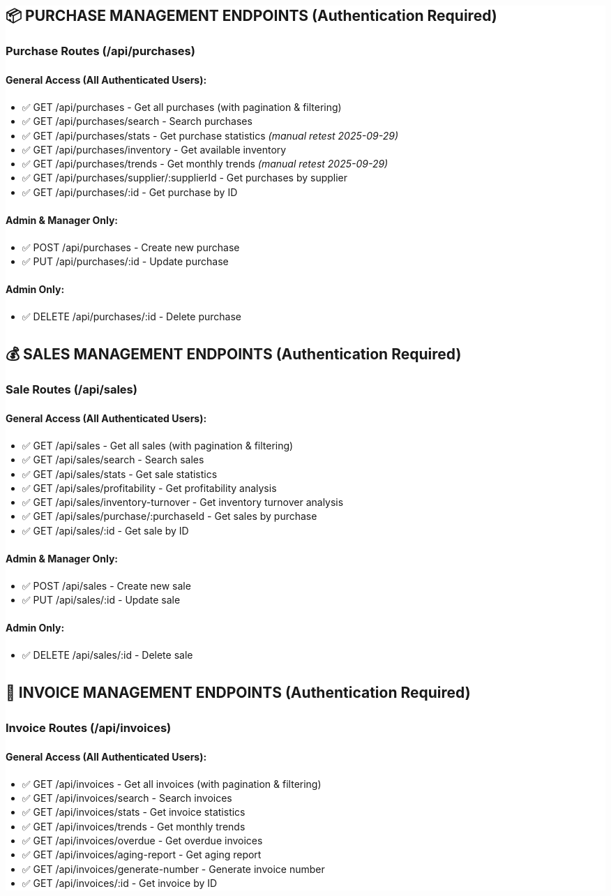 ## 📦 PURCHASE MANAGEMENT ENDPOINTS (Authentication Required)
### Purchase Routes (/api/purchases)
#### General Access (All Authenticated Users):
- ✅ GET /api/purchases - Get all purchases (with pagination & filtering)
- ✅ GET /api/purchases/search - Search purchases
- ✅ GET /api/purchases/stats - Get purchase statistics _(manual retest 2025-09-29)_
- ✅ GET /api/purchases/inventory - Get available inventory
- ✅ GET /api/purchases/trends - Get monthly trends _(manual retest 2025-09-29)_
- ✅ GET /api/purchases/supplier/:supplierId - Get purchases by supplier
- ✅ GET /api/purchases/:id - Get purchase by ID

#### Admin & Manager Only:
- ✅ POST /api/purchases - Create new purchase
- ✅ PUT /api/purchases/:id - Update purchase

#### Admin Only:
- ✅ DELETE /api/purchases/:id - Delete purchase

## 💰 SALES MANAGEMENT ENDPOINTS (Authentication Required)
### Sale Routes (/api/sales)
#### General Access (All Authenticated Users):
- ✅ GET /api/sales - Get all sales (with pagination & filtering)
- ✅ GET /api/sales/search - Search sales
- ✅ GET /api/sales/stats - Get sale statistics
- ✅ GET /api/sales/profitability - Get profitability analysis
- ✅ GET /api/sales/inventory-turnover - Get inventory turnover analysis
- ✅ GET /api/sales/purchase/:purchaseId - Get sales by purchase
- ✅ GET /api/sales/:id - Get sale by ID

#### Admin & Manager Only:
- ✅ POST /api/sales - Create new sale
- ✅ PUT /api/sales/:id - Update sale

#### Admin Only:
- ✅ DELETE /api/sales/:id - Delete sale

## 🧾 INVOICE MANAGEMENT ENDPOINTS (Authentication Required)
### Invoice Routes (/api/invoices)
#### General Access (All Authenticated Users):
- ✅ GET /api/invoices - Get all invoices (with pagination & filtering)
- ✅ GET /api/invoices/search - Search invoices
- ✅ GET /api/invoices/stats - Get invoice statistics
- ✅ GET /api/invoices/trends - Get monthly trends
- ✅ GET /api/invoices/overdue - Get overdue invoices
- ✅ GET /api/invoices/aging-report - Get aging report
- ✅ GET /api/invoices/generate-number - Generate invoice number
- ✅ GET /api/invoices/:id - Get invoice by ID
